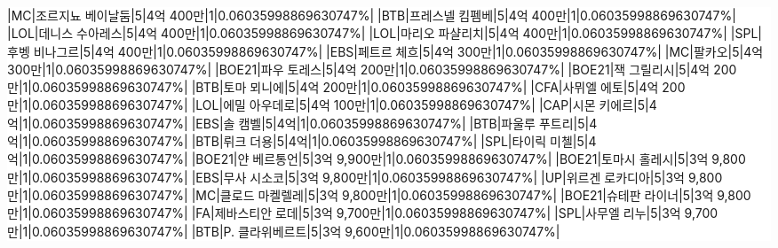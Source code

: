 |MC|조르지뇨 베이날둠|5|4억 400만|1|0.06035998869630747%|
|BTB|프레스넬 킴펨베|5|4억 400만|1|0.06035998869630747%|
|LOL|데니스 수아레스|5|4억 400만|1|0.06035998869630747%|
|LOL|마리오 파샬리치|5|4억 400만|1|0.06035998869630747%|
|SPL|후벵 비나그르|5|4억 400만|1|0.06035998869630747%|
|EBS|페트르 체흐|5|4억 300만|1|0.06035998869630747%|
|MC|팔카오|5|4억 300만|1|0.06035998869630747%|
|BOE21|파우 토레스|5|4억 200만|1|0.06035998869630747%|
|BOE21|잭 그릴리시|5|4억 200만|1|0.06035998869630747%|
|BTB|토마 뫼니에|5|4억 200만|1|0.06035998869630747%|
|CFA|사뮈엘 에토|5|4억 200만|1|0.06035998869630747%|
|LOL|에밀 아우데로|5|4억 100만|1|0.06035998869630747%|
|CAP|시몬 키에르|5|4억|1|0.06035998869630747%|
|EBS|솔 캠벨|5|4억|1|0.06035998869630747%|
|BTB|파울루 푸트리|5|4억|1|0.06035998869630747%|
|BTB|뤼크 더용|5|4억|1|0.06035998869630747%|
|SPL|타이릭 미첼|5|4억|1|0.06035998869630747%|
|BOE21|얀 베르통언|5|3억 9,900만|1|0.06035998869630747%|
|BOE21|토마시 홀레시|5|3억 9,800만|1|0.06035998869630747%|
|EBS|무사 시소코|5|3억 9,800만|1|0.06035998869630747%|
|UP|위르겐 로카디아|5|3억 9,800만|1|0.06035998869630747%|
|MC|클로드 마켈렐레|5|3억 9,800만|1|0.06035998869630747%|
|BOE21|슈테판 라이너|5|3억 9,800만|1|0.06035998869630747%|
|FA|제바스티안 로데|5|3억 9,700만|1|0.06035998869630747%|
|SPL|사무엘 리누|5|3억 9,700만|1|0.06035998869630747%|
|BTB|P. 클라위베르트|5|3억 9,600만|1|0.06035998869630747%|
